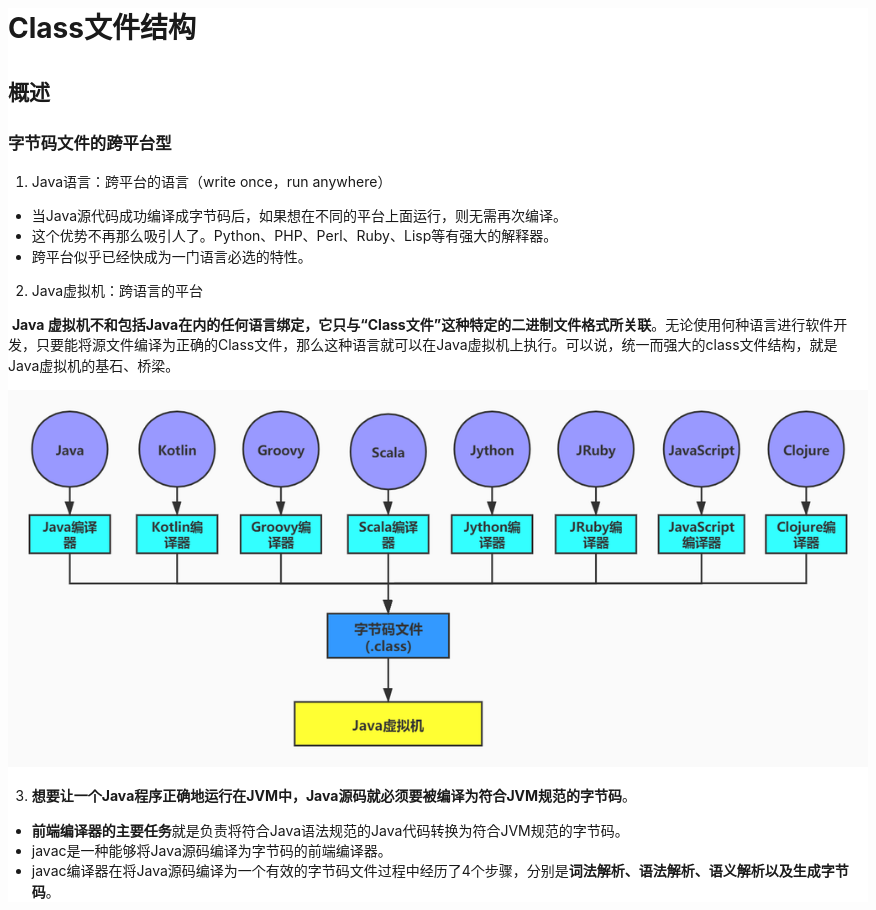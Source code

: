 # Class文件结构

## 概述

### 字节码文件的跨平台型

1. Java语言：跨平台的语言（write once，run anywhere）

- 当Java源代码成功编译成字节码后，如果想在不同的平台上面运行，则无需再次编译。
- 这个优势不再那么吸引人了。Python、PHP、Perl、Ruby、Lisp等有强大的解释器。
- 跨平台似乎已经快成为一门语言必选的特性。

2. Java虚拟机：跨语言的平台

​    **Java 虚拟机不和包括Java在内的任何语言绑定，它只与“Class文件”这种特定的二进制文件格式所关联**。无论使用何种语言进行软件开发，只要能将源文件编译为正确的Class文件，那么这种语言就可以在Java虚拟机上执行。可以说，统一而强大的class文件结构，就是Java虚拟机的基石、桥梁。

![中篇_第1章：JVM的平台无关性](images/中篇_第1章：JVM的平台无关性.jpg)

3. **想要让一个Java程序正确地运行在JVM中，Java源码就必须要被编译为符合JVM规范的字节码**。

- **前端编译器的主要任务**就是负责将符合Java语法规范的Java代码转换为符合JVM规范的字节码。
- javac是一种能够将Java源码编译为字节码的前端编译器。
- javac编译器在将Java源码编译为一个有效的字节码文件过程中经历了4个步骤，分别是**词法解析、语法解析、语义解析以及生成字节码**。
